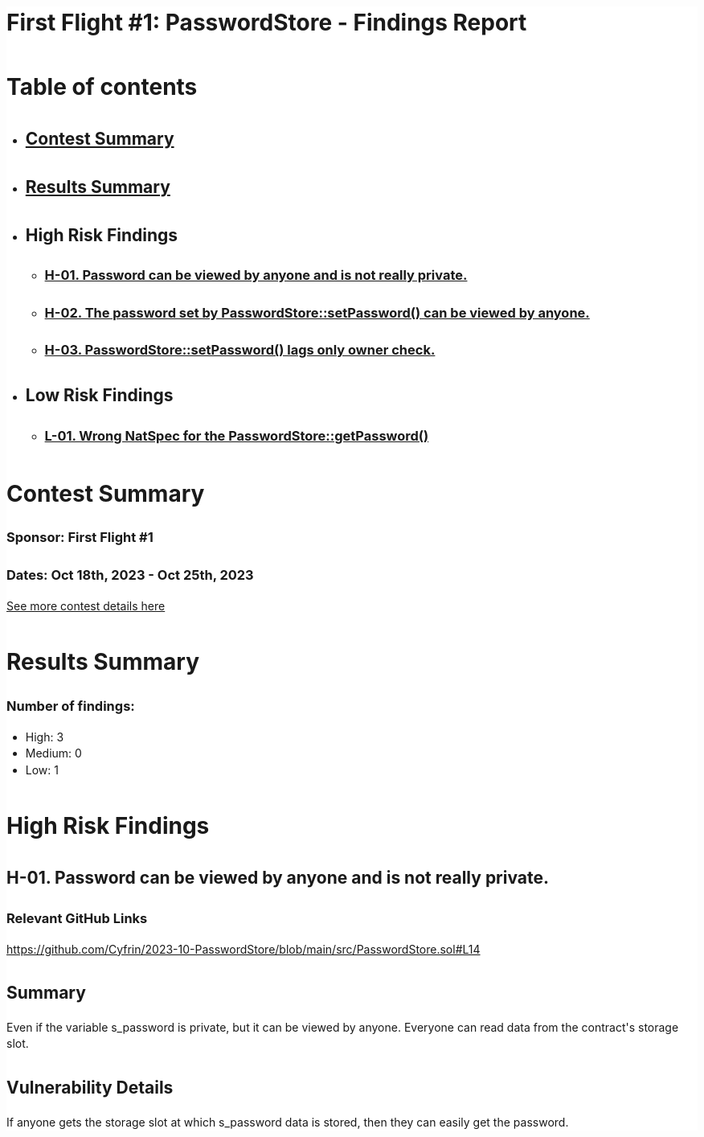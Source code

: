# First Flight #1: PasswordStore - Findings Report

# Table of contents
- ## [Contest Summary](#contest-summary)
- ## [Results Summary](#results-summary)
- ## High Risk Findings
    - ### [H-01. Password can be viewed by anyone and is not really private.](#H-01)
    - ### [H-02. The password set by PasswordStore::setPassword() can be viewed by anyone.](#H-02)
    - ### [H-03. PasswordStore::setPassword() lags only owner check.](#H-03)

- ## Low Risk Findings
    - ### [L-01. Wrong NatSpec for the PasswordStore::getPassword()](#L-01)


# <a id='contest-summary'></a>Contest Summary

### Sponsor: First Flight #1

### Dates: Oct 18th, 2023 - Oct 25th, 2023

[See more contest details here](https://www.codehawks.com/contests/clnuo221v0001l50aomgo4nyn)

# <a id='results-summary'></a>Results Summary

### Number of findings:
   - High: 3
   - Medium: 0
   - Low: 1


# High Risk Findings

## <a id='H-01'></a>H-01. Password can be viewed by anyone and is not really private.            

### Relevant GitHub Links
	
https://github.com/Cyfrin/2023-10-PasswordStore/blob/main/src/PasswordStore.sol#L14

## Summary
Even if the variable s_password is private, but it can be viewed by anyone. Everyone can read data from the contract's storage slot.

## Vulnerability Details
If anyone gets the storage slot at which s_password data is stored, then they can easily get the password.
